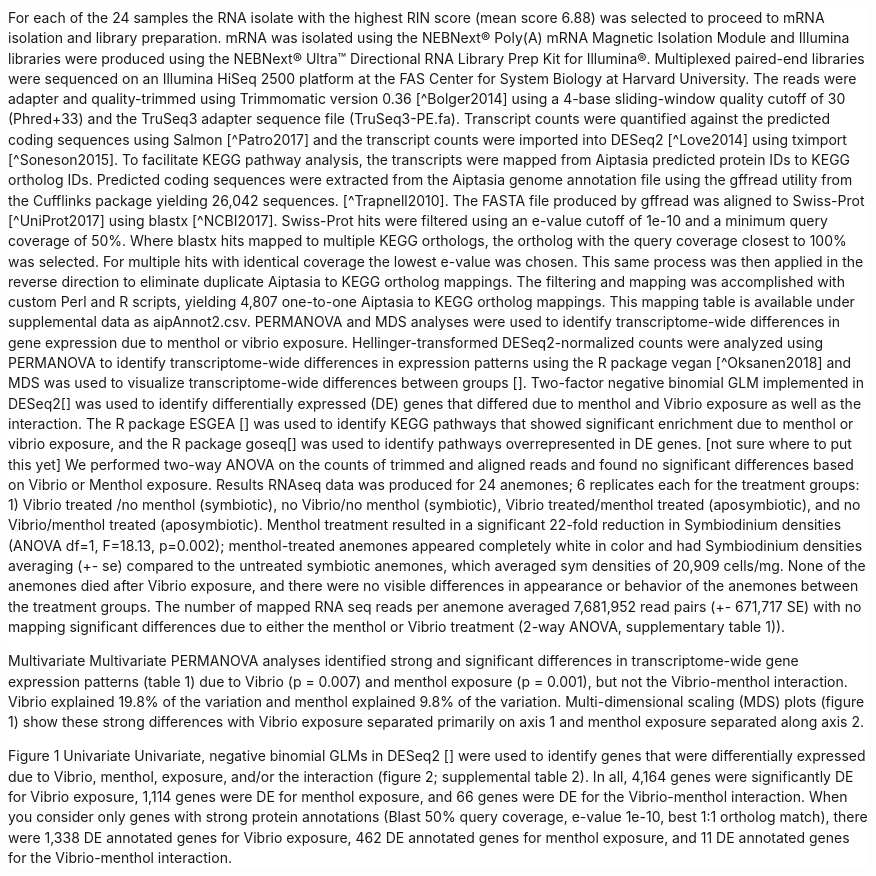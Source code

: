 For each of the 24 samples the RNA isolate with the highest RIN score (mean score 6.88) was selected to proceed to mRNA isolation and library preparation. mRNA was isolated using the NEBNext® Poly(A) mRNA Magnetic Isolation Module and Illumina libraries were produced using the NEBNext® Ultra™ Directional RNA Library Prep Kit for Illumina®. Multiplexed paired-end libraries were sequenced on an Illumina HiSeq 2500 platform at the FAS Center for System Biology at Harvard University. The reads were adapter and quality-trimmed using Trimmomatic version 0.36 [^Bolger2014] using a 4-base sliding-window quality cutoff of 30 (Phred+33) and the TruSeq3 adapter sequence file (TruSeq3-PE.fa).
Transcript counts were quantified against the predicted coding sequences using Salmon [^Patro2017] and the transcript counts were imported into DESeq2 [^Love2014] using tximport [^Soneson2015].
To facilitate KEGG pathway analysis, the transcripts were mapped from Aiptasia predicted protein IDs to KEGG ortholog IDs. Predicted coding sequences were extracted from the Aiptasia genome annotation file using the gffread utility from the Cufflinks package yielding 26,042 sequences. [^Trapnell2010]. The FASTA file produced by gffread was aligned to Swiss-Prot [^UniProt2017] using blastx [^NCBI2017]. Swiss-Prot hits were filtered using an e-value cutoff of 1e-10 and a minimum query coverage of 50%. Where blastx hits mapped to multiple KEGG orthologs, the ortholog with the query coverage closest to 100% was selected. For multiple hits with identical coverage the lowest e-value was chosen. This same process was then applied in the reverse direction to eliminate duplicate Aiptasia to KEGG ortholog mappings. The filtering and mapping was accomplished with custom Perl and R scripts, yielding 4,807 one-to-one Aiptasia to KEGG ortholog mappings. This mapping table is available under supplemental data as aipAnnot2.csv. 
PERMANOVA and MDS analyses were used to identify transcriptome-wide differences in gene expression due to menthol or vibrio exposure. Hellinger-transformed DESeq2-normalized counts were analyzed using PERMANOVA to identify transcriptome-wide differences in expression patterns using the R package vegan [^Oksanen2018] and MDS was used to visualize transcriptome-wide differences between groups []. Two-factor negative binomial GLM implemented in DESeq2[] was used to identify differentially expressed (DE) genes that differed due to menthol and Vibrio exposure as well as the interaction. The R package ESGEA [] was used to identify KEGG pathways that showed significant enrichment due to menthol or vibrio exposure, and the R package goseq[] was used to identify pathways overrepresented in DE genes. 
[not sure where to put this yet] We performed two-way ANOVA on the counts of trimmed and aligned reads and found no significant differences based on Vibrio or Menthol exposure.
Results
RNAseq data was produced for 24 anemones; 6 replicates each for the treatment groups: 1) Vibrio treated /no menthol (symbiotic), no Vibrio/no menthol (symbiotic), Vibrio treated/menthol treated (aposymbiotic), and no Vibrio/menthol treated (aposymbiotic). Menthol treatment resulted in a significant 22-fold reduction in Symbiodinium densities (ANOVA df=1, F=18.13, p=0.002); menthol-treated anemones appeared completely white in color and had Symbiodinium densities averaging  (+- se) compared to the untreated symbiotic anemones, which averaged sym densities of 20,909 cells/mg. None of the anemones died after Vibrio exposure, and there were no visible differences in appearance or behavior of the anemones between the treatment groups. The number of mapped RNA seq reads per anemone averaged 7,681,952 read pairs (+- 671,717 SE) with no mapping significant differences due to either the menthol or Vibrio treatment (2-way ANOVA, supplementary table 1)).
  

Multivariate
Multivariate PERMANOVA analyses identified strong and significant differences in transcriptome-wide gene expression patterns (table 1) due to Vibrio (p = 0.007) and menthol exposure (p = 0.001), but not the Vibrio-menthol interaction. Vibrio explained 19.8% of the variation and menthol explained 9.8% of the variation. Multi-dimensional scaling (MDS) plots (figure 1) show these strong differences with Vibrio exposure separated primarily on axis 1 and menthol exposure separated along axis 2.
  

Figure 1
Univariate
Univariate, negative binomial GLMs in DESeq2 [] were used to identify genes that were differentially expressed due to Vibrio, menthol,  exposure, and/or the interaction (figure 2; supplemental table 2). In all, 4,164 genes were significantly DE for Vibrio exposure, 1,114 genes were DE for menthol exposure, and 66 genes were DE for the Vibrio-menthol interaction. When you consider only genes with strong protein annotations (Blast 50% query coverage, e-value 1e-10, best 1:1 ortholog match), there were 1,338 DE annotated genes for Vibrio exposure, 462 DE annotated genes for menthol exposure, and 11 DE annotated genes for the Vibrio-menthol interaction. 
